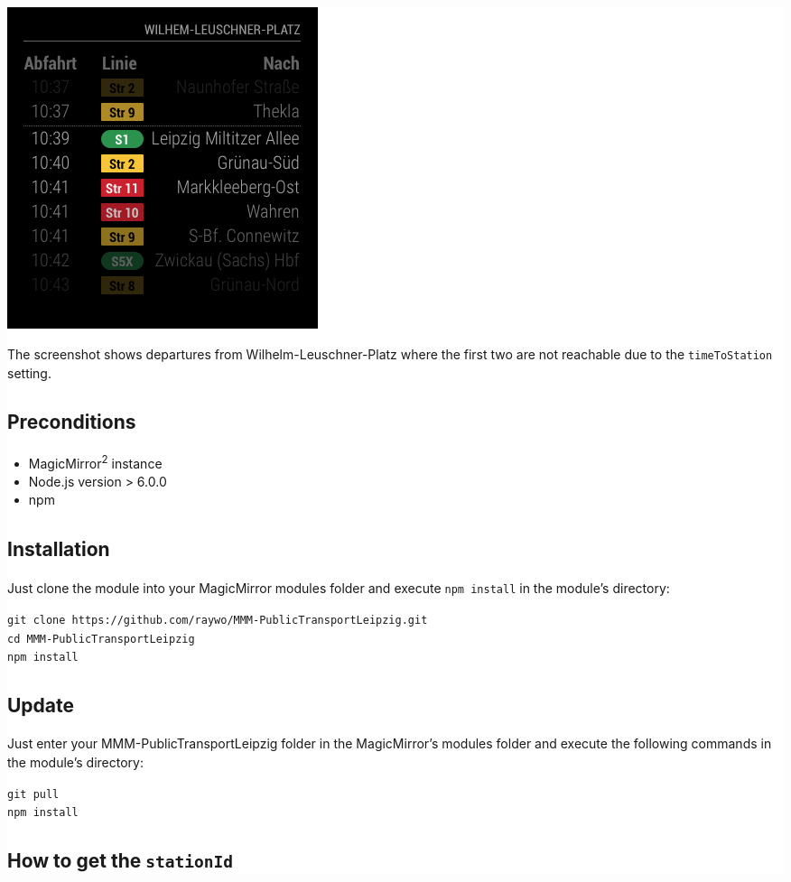 ![Example for Wilhelm-Leuschner-Platz with time to station](img/MMM-PublicTransport_screenshot.png)

The screenshot shows departures from Wilhelm-Leuschner-Platz where the first two are not reachable due to the `timeToStation` setting.

## Preconditions

* MagicMirror<sup>2</sup> instance
* Node.js version > 6.0.0
* npm

## Installation

Just clone the module into your MagicMirror modules folder and execute `npm install` in the module’s directory:

```
git clone https://github.com/raywo/MMM-PublicTransportLeipzig.git
cd MMM-PublicTransportLeipzig
npm install
```

## Update

Just enter your MMM-PublicTransportLeipzig folder in the MagicMirror’s modules folder and execute the following commands in the module’s directory:

```
git pull
npm install
```

## How to get the `stationId`

